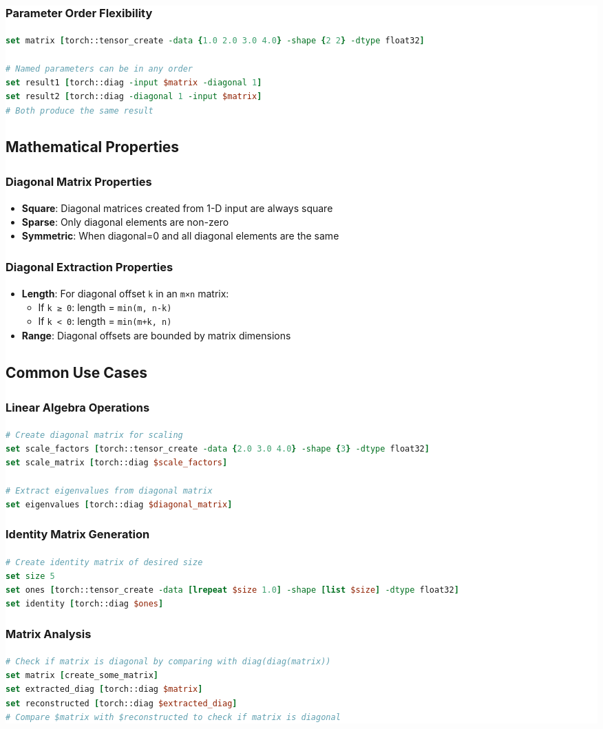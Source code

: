 ### Parameter Order Flexibility
```tcl
set matrix [torch::tensor_create -data {1.0 2.0 3.0 4.0} -shape {2 2} -dtype float32]

# Named parameters can be in any order
set result1 [torch::diag -input $matrix -diagonal 1]
set result2 [torch::diag -diagonal 1 -input $matrix]
# Both produce the same result
```

## Mathematical Properties

### Diagonal Matrix Properties
- **Square**: Diagonal matrices created from 1-D input are always square
- **Sparse**: Only diagonal elements are non-zero
- **Symmetric**: When diagonal=0 and all diagonal elements are the same

### Diagonal Extraction Properties
- **Length**: For diagonal offset `k` in an `m×n` matrix:
  - If `k ≥ 0`: length = `min(m, n-k)`
  - If `k < 0`: length = `min(m+k, n)`
- **Range**: Diagonal offsets are bounded by matrix dimensions

## Common Use Cases

### Linear Algebra Operations
```tcl
# Create diagonal matrix for scaling
set scale_factors [torch::tensor_create -data {2.0 3.0 4.0} -shape {3} -dtype float32]
set scale_matrix [torch::diag $scale_factors]

# Extract eigenvalues from diagonal matrix
set eigenvalues [torch::diag $diagonal_matrix]
```

### Identity Matrix Generation
```tcl
# Create identity matrix of desired size
set size 5
set ones [torch::tensor_create -data [lrepeat $size 1.0] -shape [list $size] -dtype float32]
set identity [torch::diag $ones]
```

### Matrix Analysis
```tcl
# Check if matrix is diagonal by comparing with diag(diag(matrix))
set matrix [create_some_matrix]
set extracted_diag [torch::diag $matrix]
set reconstructed [torch::diag $extracted_diag]
# Compare $matrix with $reconstructed to check if matrix is diagonal
```
